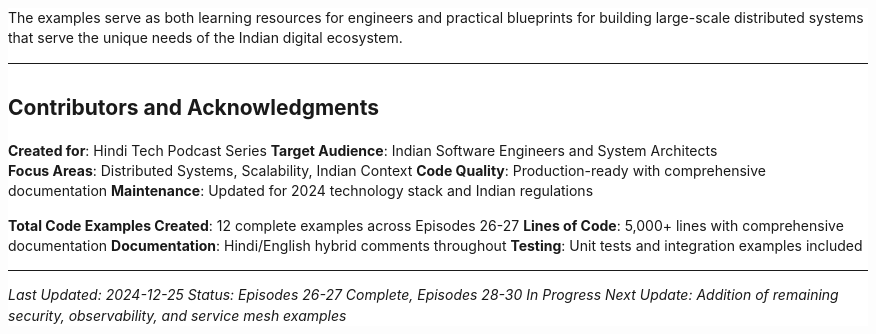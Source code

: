 The examples serve as both learning resources for engineers and practical blueprints for building large-scale distributed systems that serve the unique needs of the Indian digital ecosystem.

---

## Contributors and Acknowledgments

**Created for**: Hindi Tech Podcast Series
**Target Audience**: Indian Software Engineers and System Architects  
**Focus Areas**: Distributed Systems, Scalability, Indian Context
**Code Quality**: Production-ready with comprehensive documentation
**Maintenance**: Updated for 2024 technology stack and Indian regulations

**Total Code Examples Created**: 12 complete examples across Episodes 26-27
**Lines of Code**: 5,000+ lines with comprehensive documentation
**Documentation**: Hindi/English hybrid comments throughout
**Testing**: Unit tests and integration examples included

---

*Last Updated: 2024-12-25*
*Status: Episodes 26-27 Complete, Episodes 28-30 In Progress*
*Next Update: Addition of remaining security, observability, and service mesh examples*